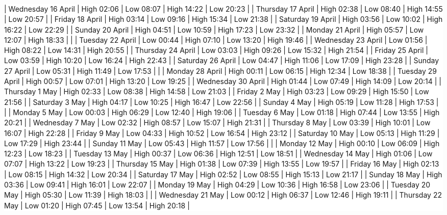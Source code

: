 | Wednesday 16 April | High 02:06 | Low 08:07 | High 14:22 | Low 20:23 | 
| Thursday 17 April | High 02:38 | Low 08:40 | High 14:55 | Low 20:57 | 
| Friday 18 April | High 03:14 | Low 09:16 | High 15:34 | Low 21:38 | 
| Saturday 19 April | High 03:56 | Low 10:02 | High 16:22 | Low 22:29 | 
| Sunday 20 April | High 04:51 | Low 10:59 | High 17:23 | Low 23:32 | 
| Monday 21 April | High 05:57 | Low 12:07 | High 18:33 |  | 
| Tuesday 22 April | Low 00:44 | High 07:10 | Low 13:20 | High 19:46 | 
| Wednesday 23 April | Low 01:56 | High 08:22 | Low 14:31 | High 20:55 | 
| Thursday 24 April | Low 03:03 | High 09:26 | Low 15:32 | High 21:54 | 
| Friday 25 April | Low 03:59 | High 10:20 | Low 16:24 | High 22:43 | 
| Saturday 26 April | Low 04:47 | High 11:06 | Low 17:09 | High 23:28 | 
| Sunday 27 April | Low 05:31 | High 11:49 | Low 17:53 |  | 
| Monday 28 April | High 00:11 | Low 06:15 | High 12:34 | Low 18:38 | 
| Tuesday 29 April | High 00:57 | Low 07:01 | High 13:20 | Low 19:25 | 
| Wednesday 30 April | High 01:44 | Low 07:49 | High 14:09 | Low 20:14 | 
| Thursday 1 May | High 02:33 | Low 08:38 | High 14:58 | Low 21:03 | 
| Friday 2 May | High 03:23 | Low 09:29 | High 15:50 | Low 21:56 | 
| Saturday 3 May | High 04:17 | Low 10:25 | High 16:47 | Low 22:56 | 
| Sunday 4 May | High 05:19 | Low 11:28 | High 17:53 |  | 
| Monday 5 May | Low 00:03 | High 06:29 | Low 12:40 | High 19:06 | 
| Tuesday 6 May | Low 01:18 | High 07:44 | Low 13:55 | High 20:21 | 
| Wednesday 7 May | Low 02:32 | High 08:57 | Low 15:07 | High 21:31 | 
| Thursday 8 May | Low 03:39 | High 10:01 | Low 16:07 | High 22:28 | 
| Friday 9 May | Low 04:33 | High 10:52 | Low 16:54 | High 23:12 | 
| Saturday 10 May | Low 05:13 | High 11:29 | Low 17:29 | High 23:44 | 
| Sunday 11 May | Low 05:43 | High 11:57 | Low 17:56 |  | 
| Monday 12 May | High 00:10 | Low 06:09 | High 12:23 | Low 18:23 | 
| Tuesday 13 May | High 00:37 | Low 06:36 | High 12:51 | Low 18:51 | 
| Wednesday 14 May | High 01:06 | Low 07:07 | High 13:22 | Low 19:23 | 
| Thursday 15 May | High 01:38 | Low 07:39 | High 13:55 | Low 19:57 | 
| Friday 16 May | High 02:13 | Low 08:15 | High 14:32 | Low 20:34 | 
| Saturday 17 May | High 02:52 | Low 08:55 | High 15:13 | Low 21:17 | 
| Sunday 18 May | High 03:36 | Low 09:41 | High 16:01 | Low 22:07 | 
| Monday 19 May | High 04:29 | Low 10:36 | High 16:58 | Low 23:06 | 
| Tuesday 20 May | High 05:30 | Low 11:39 | High 18:03 |  | 
| Wednesday 21 May | Low 00:12 | High 06:37 | Low 12:46 | High 19:11 | 
| Thursday 22 May | Low 01:20 | High 07:45 | Low 13:54 | High 20:18 | 